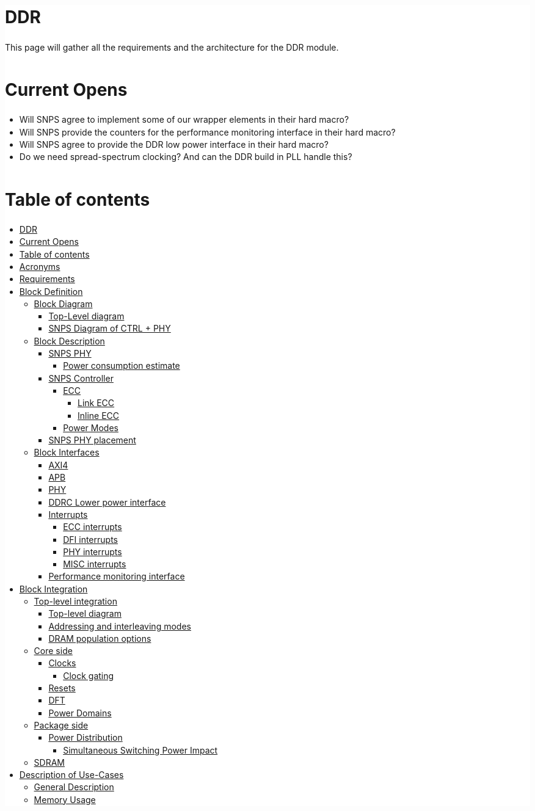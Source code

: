 # DDR

This page will gather all the requirements and the architecture for the DDR module.

# Current Opens

- Will SNPS agree to implement some of our wrapper elements in their hard macro?
- Will SNPS provide the counters for the performance monitoring interface in their hard macro?
- Will SNPS agree to provide the DDR low power interface in their hard macro?
- Do we need spread-spectrum clocking? And can the DDR build in PLL handle this?


# Table of contents

- [DDR](#ddr)
- [Current Opens](#current-opens)
- [Table of contents](#table-of-contents)
- [Acronyms](#acronyms)
- [Requirements](#requirements)
- [Block Definition](#block-definition)
  - [Block Diagram](#block-diagram)
    - [Top-Level diagram](#top-level-diagram)
    - [SNPS Diagram of CTRL + PHY](#snps-diagram-of-ctrl--phy)
  - [Block Description](#block-description)
    - [SNPS PHY](#snps-phy)
      - [Power consumption estimate](#power-consumption-estimate)
    - [SNPS Controller](#snps-controller)
      - [ECC](#ecc)
        - [Link ECC](#link-ecc)
        - [Inline ECC](#inline-ecc)
      - [Power Modes](#power-modes)
    - [SNPS PHY placement](#snps-phy-placement)
  - [Block Interfaces](#block-interfaces)
    - [AXI4](#axi4)
    - [APB](#apb)
    - [PHY](#phy)
    - [DDRC Lower power interface](#ddrc-lower-power-interface)
    - [Interrupts](#interrupts)
      - [ECC interrupts](#ecc-interrupts)
      - [DFI interrupts](#dfi-interrupts)
      - [PHY interrupts](#phy-interrupts)
      - [MISC interrupts](#misc-interrupts)
    - [Performance monitoring interface](#performance-monitoring-interface)
- [Block Integration](#block-integration)
  - [Top-level integration](#top-level-integration)
    - [Top-level diagram](#top-level-diagram-1)
    - [Addressing and interleaving modes](#addressing-and-interleaving-modes)
    - [DRAM population options](#dram-population-options)
  - [Core side](#core-side)
    - [Clocks](#clocks)
      - [Clock gating](#clock-gating)
    - [Resets](#resets)
    - [DFT](#dft)
    - [Power Domains](#power-domains)
  - [Package side](#package-side)
    - [Power Distribution](#power-distribution)
      - [Simultaneous Switching Power Impact](#simultaneous-switching-power-impact)
  - [SDRAM](#sdram)
- [Description of Use-Cases](#description-of-use-cases)
  - [General Description](#general-description)
  - [Memory Usage](#memory-usage)